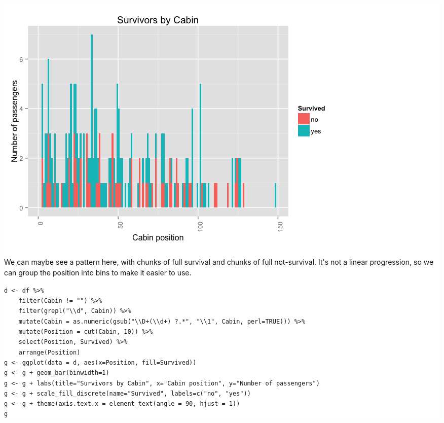 ![](exploration_files/figure-markdown_strict/unnamed-chunk-39-1.png)

We can maybe see a pattern here, with chunks of full survival and chunks
of full not-survival. It's not a linear progression, so we can group the
position into bins to make it easier to use.

    d <- df %>%
        filter(Cabin != "") %>%
        filter(grepl("\\d", Cabin)) %>%
        mutate(Cabin = as.numeric(gsub("\\D+(\\d+) ?.*", "\\1", Cabin, perl=TRUE))) %>%
        mutate(Position = cut(Cabin, 10)) %>%
        select(Position, Survived) %>%
        arrange(Position)
    g <- ggplot(data = d, aes(x=Position, fill=Survived))
    g <- g + geom_bar(binwidth=1) 
    g <- g + labs(title="Survivors by Cabin", x="Cabin position", y="Number of passengers") 
    g <- g + scale_fill_discrete(name="Survived", labels=c("no", "yes"))
    g <- g + theme(axis.text.x = element_text(angle = 90, hjust = 1))
    g
